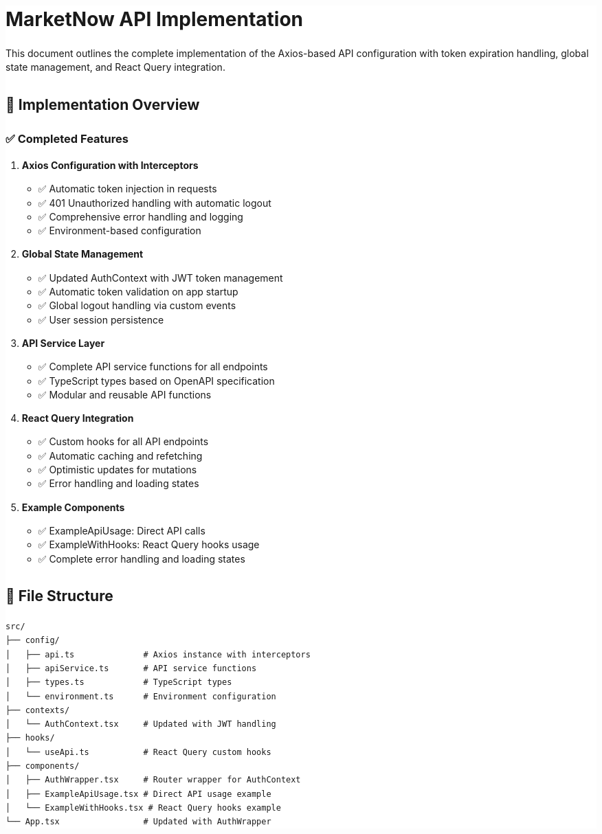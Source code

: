 # MarketNow API Implementation

This document outlines the complete implementation of the Axios-based API configuration with token expiration handling, global state management, and React Query integration.

## 🎯 Implementation Overview

### ✅ Completed Features

1. **Axios Configuration with Interceptors**
   - ✅ Automatic token injection in requests
   - ✅ 401 Unauthorized handling with automatic logout
   - ✅ Comprehensive error handling and logging
   - ✅ Environment-based configuration

2. **Global State Management**
   - ✅ Updated AuthContext with JWT token management
   - ✅ Automatic token validation on app startup
   - ✅ Global logout handling via custom events
   - ✅ User session persistence

3. **API Service Layer**
   - ✅ Complete API service functions for all endpoints
   - ✅ TypeScript types based on OpenAPI specification
   - ✅ Modular and reusable API functions

4. **React Query Integration**
   - ✅ Custom hooks for all API endpoints
   - ✅ Automatic caching and refetching
   - ✅ Optimistic updates for mutations
   - ✅ Error handling and loading states

5. **Example Components**
   - ✅ ExampleApiUsage: Direct API calls
   - ✅ ExampleWithHooks: React Query hooks usage
   - ✅ Complete error handling and loading states

## 📁 File Structure

```
src/
├── config/
│   ├── api.ts              # Axios instance with interceptors
│   ├── apiService.ts       # API service functions
│   ├── types.ts            # TypeScript types
│   └── environment.ts      # Environment configuration
├── contexts/
│   └── AuthContext.tsx     # Updated with JWT handling
├── hooks/
│   └── useApi.ts           # React Query custom hooks
├── components/
│   ├── AuthWrapper.tsx     # Router wrapper for AuthContext
│   ├── ExampleApiUsage.tsx # Direct API usage example
│   └── ExampleWithHooks.tsx # React Query hooks example
└── App.tsx                 # Updated with AuthWrapper
```
